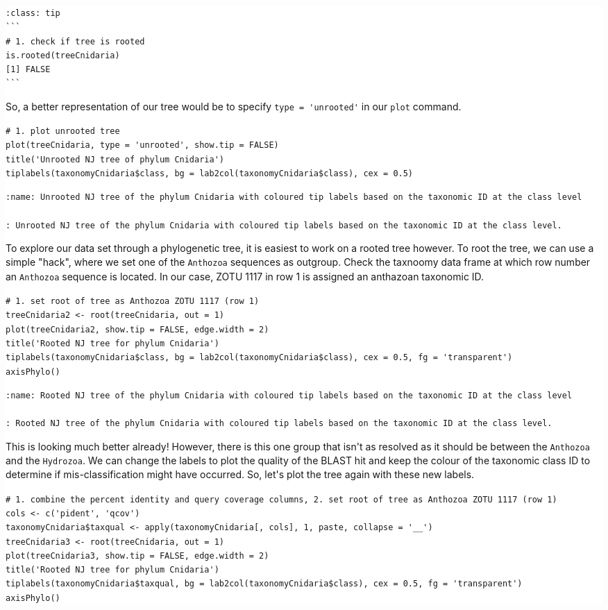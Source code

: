 ````{admonition} Output
:class: tip
```
# 1. check if tree is rooted
is.rooted(treeCnidaria)
[1] FALSE
```
````

So, a better representation of our tree would be to specify `type = 'unrooted'` in our `plot` command.

```{code-block} R
# 1. plot unrooted tree
plot(treeCnidaria, type = 'unrooted', show.tip = FALSE)
title('Unrooted NJ tree of phylum Cnidaria')
tiplabels(taxonomyCnidaria$class, bg = lab2col(taxonomyCnidaria$class), cex = 0.5)
```

```{figure} unrootedCnidariaColoured.png
:name: Unrooted NJ tree of the phylum Cnidaria with coloured tip labels based on the taxonomic ID at the class level

: Unrooted NJ tree of the phylum Cnidaria with coloured tip labels based on the taxonomic ID at the class level.
```

To explore our data set through a phylogenetic tree, it is easiest to work on a rooted tree however. To root the tree, we can use a simple "hack", where we set one of the `Anthozoa` sequences as outgroup. Check the taxnoomy data frame at which row number an `Anthozoa` sequence is located. In our case, ZOTU 1117 in row 1 is assigned an anthazoan taxonomic ID.

```{code-block} R
# 1. set root of tree as Anthozoa ZOTU 1117 (row 1)
treeCnidaria2 <- root(treeCnidaria, out = 1)
plot(treeCnidaria2, show.tip = FALSE, edge.width = 2)
title('Rooted NJ tree for phylum Cnidaria')
tiplabels(taxonomyCnidaria$class, bg = lab2col(taxonomyCnidaria$class), cex = 0.5, fg = 'transparent')
axisPhylo()
```

```{figure} rootedCnidariaColoured.png
:name: Rooted NJ tree of the phylum Cnidaria with coloured tip labels based on the taxonomic ID at the class level

: Rooted NJ tree of the phylum Cnidaria with coloured tip labels based on the taxonomic ID at the class level.
```

This is looking much better already! However, there is this one group that isn't as resolved as it should be between the `Anthozoa` and the `Hydrozoa`. We can change the labels to plot the quality of the BLAST hit and keep the colour of the taxonomic class ID to determine if mis-classification might have occurred. So, let's plot the tree again with these new labels.

```{code-block} R
# 1. combine the percent identity and query coverage columns, 2. set root of tree as Anthozoa ZOTU 1117 (row 1)
cols <- c('pident', 'qcov')
taxonomyCnidaria$taxqual <- apply(taxonomyCnidaria[, cols], 1, paste, collapse = '__')
treeCnidaria3 <- root(treeCnidaria, out = 1)
plot(treeCnidaria3, show.tip = FALSE, edge.width = 2)
title('Rooted NJ tree for phylum Cnidaria')
tiplabels(taxonomyCnidaria$taxqual, bg = lab2col(taxonomyCnidaria$class), cex = 0.5, fg = 'transparent')
axisPhylo()
```
